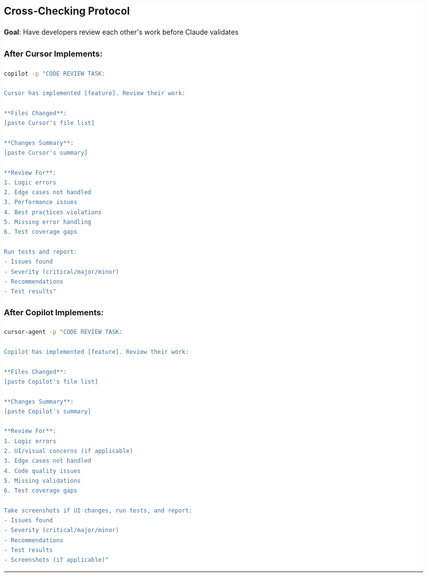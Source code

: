 
## Cross-Checking Protocol

**Goal**: Have developers review each other's work before Claude validates

### After Cursor Implements:
```bash
copilot -p "CODE REVIEW TASK:

Cursor has implemented [feature]. Review their work:

**Files Changed**:
[paste Cursor's file list]

**Changes Summary**:
[paste Cursor's summary]

**Review For**:
1. Logic errors
2. Edge cases not handled
3. Performance issues
4. Best practices violations
5. Missing error handling
6. Test coverage gaps

Run tests and report:
- Issues found
- Severity (critical/major/minor)
- Recommendations
- Test results"
```

### After Copilot Implements:
```bash
cursor-agent -p "CODE REVIEW TASK:

Copilot has implemented [feature]. Review their work:

**Files Changed**:
[paste Copilot's file list]

**Changes Summary**:
[paste Copilot's summary]

**Review For**:
1. Logic errors
2. UI/visual concerns (if applicable)
3. Edge cases not handled
4. Code quality issues
5. Missing validations
6. Test coverage gaps

Take screenshots if UI changes, run tests, and report:
- Issues found
- Severity (critical/major/minor)
- Recommendations
- Test results
- Screenshots (if applicable)"
```

---
